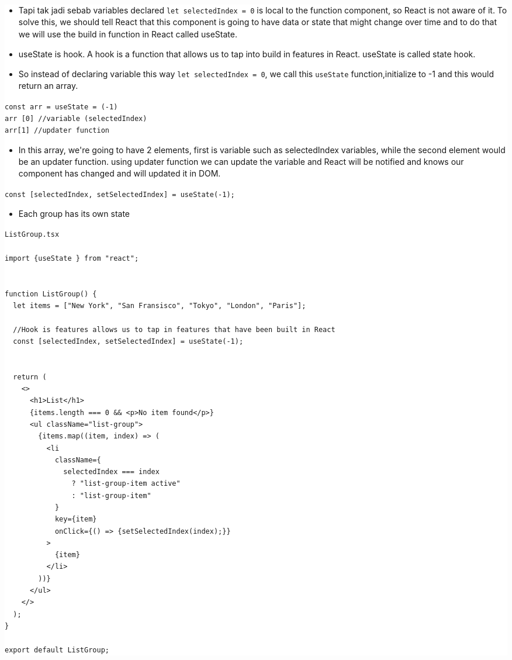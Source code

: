 - Tapi tak jadi sebab variables declared `let selectedIndex = 0` is local to the function component, so React is not aware of it. To solve this, we should tell React that this component is going to have data or state that might change over time and to do that we will use the build in function in React called useState.

- useState is hook. A hook is a function that allows us to tap into build in features in React. useState is called state hook.

- So instead of declaring variable this way `let selectedIndex = 0`, we call this `useState` function,initialize to -1 and this would return an array.

```
const arr = useState = (-1)
arr [0] //variable (selectedIndex)
arr[1] //updater function
```

- In this array, we're going to have 2 elements, first is variable such as selectedIndex variables, while the second element would be an updater function. using updater function we can update the variable and React will be notified and knows our component has changed and will updated it in DOM.

```
const [selectedIndex, setSelectedIndex] = useState(-1);
```

- Each group has its own state

```
ListGroup.tsx

import {useState } from "react";


function ListGroup() {
  let items = ["New York", "San Fransisco", "Tokyo", "London", "Paris"];

  //Hook is features allows us to tap in features that have been built in React
  const [selectedIndex, setSelectedIndex] = useState(-1);


  return (
    <>
      <h1>List</h1>
      {items.length === 0 && <p>No item found</p>}
      <ul className="list-group">
        {items.map((item, index) => (
          <li
            className={
              selectedIndex === index
                ? "list-group-item active"
                : "list-group-item"
            }
            key={item}
            onClick={() => {setSelectedIndex(index);}}
          >
            {item}
          </li>
        ))}
      </ul>
    </>
  );
}

export default ListGroup;
```
